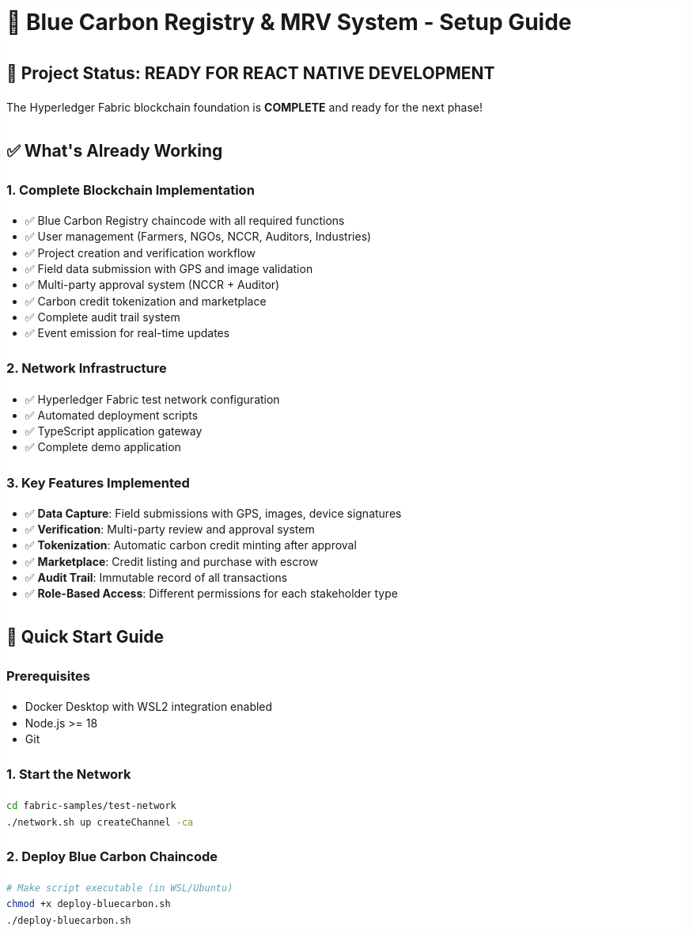 # 🌊 Blue Carbon Registry & MRV System - Setup Guide

## 🎯 Project Status: READY FOR REACT NATIVE DEVELOPMENT

The Hyperledger Fabric blockchain foundation is **COMPLETE** and ready for the next phase!

## ✅ What's Already Working

### 1. **Complete Blockchain Implementation**
- ✅ Blue Carbon Registry chaincode with all required functions
- ✅ User management (Farmers, NGOs, NCCR, Auditors, Industries)
- ✅ Project creation and verification workflow
- ✅ Field data submission with GPS and image validation
- ✅ Multi-party approval system (NCCR + Auditor)
- ✅ Carbon credit tokenization and marketplace
- ✅ Complete audit trail system
- ✅ Event emission for real-time updates

### 2. **Network Infrastructure**
- ✅ Hyperledger Fabric test network configuration
- ✅ Automated deployment scripts
- ✅ TypeScript application gateway
- ✅ Complete demo application

### 3. **Key Features Implemented**
- ✅ **Data Capture**: Field submissions with GPS, images, device signatures
- ✅ **Verification**: Multi-party review and approval system
- ✅ **Tokenization**: Automatic carbon credit minting after approval
- ✅ **Marketplace**: Credit listing and purchase with escrow
- ✅ **Audit Trail**: Immutable record of all transactions
- ✅ **Role-Based Access**: Different permissions for each stakeholder type

## 🚀 Quick Start Guide

### Prerequisites
- Docker Desktop with WSL2 integration enabled
- Node.js >= 18
- Git

### 1. Start the Network
```bash
cd fabric-samples/test-network
./network.sh up createChannel -ca
```

### 2. Deploy Blue Carbon Chaincode
```bash
# Make script executable (in WSL/Ubuntu)
chmod +x deploy-bluecarbon.sh
./deploy-bluecarbon.sh
```
